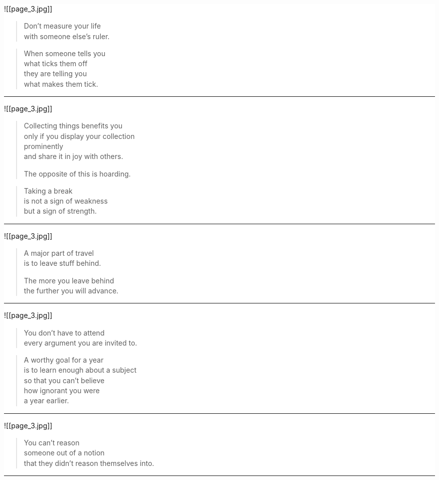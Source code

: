 
![[page_3.jpg]]

> Don’t measure your life  
> with someone else’s ruler.

> When someone tells you  
> what ticks them off  
> they are telling you  
> what makes them tick.

---

![[page_3.jpg]]

> Collecting things benefits you  
> only if you display your collection  
> prominently  
> and share it in joy with others.
> 
> The opposite of this is hoarding.

> Taking a break  
> is not a sign of weakness  
> but a sign of strength.

---

![[page_3.jpg]]

> A major part of travel  
> is to leave stuff behind.
> 
> The more you leave behind  
> the further you will advance.

---

![[page_3.jpg]]

> You don’t have to attend  
> every argument you are invited to.

> A worthy goal for a year  
> is to learn enough about a subject  
> so that you can’t believe  
> how ignorant you were  
> a year earlier.

---

![[page_3.jpg]]

> You can’t reason  
> someone out of a notion  
> that they didn’t reason themselves into.

---